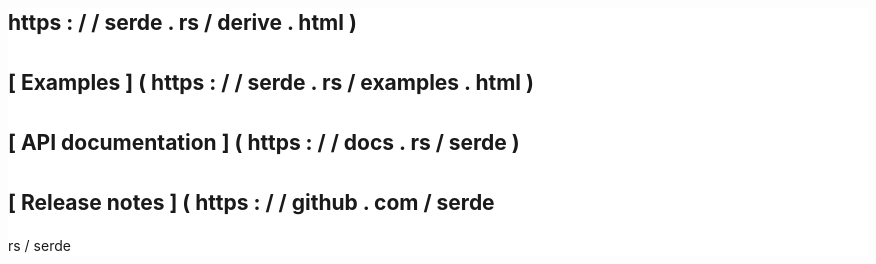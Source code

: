 https
:
/
/
serde
.
rs
/
derive
.
html
)
-
[
Examples
]
(
https
:
/
/
serde
.
rs
/
examples
.
html
)
-
[
API
documentation
]
(
https
:
/
/
docs
.
rs
/
serde
)
-
[
Release
notes
]
(
https
:
/
/
github
.
com
/
serde
-
rs
/
serde